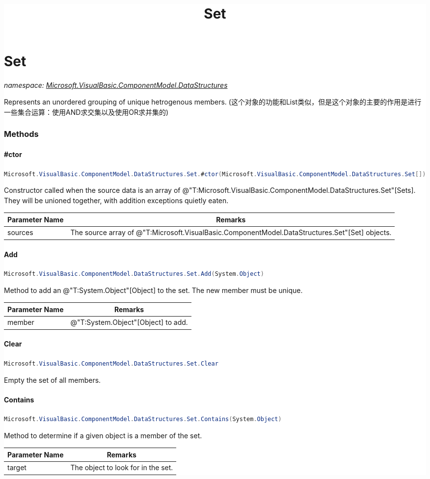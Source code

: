 ﻿---
title: Set
---

# Set
_namespace: [Microsoft.VisualBasic.ComponentModel.DataStructures](N-Microsoft.VisualBasic.ComponentModel.DataStructures.html)_

Represents an unordered grouping of unique hetrogenous members.
 (这个对象的功能和List类似，但是这个对象的主要的作用是进行一些集合运算：使用AND求交集以及使用OR求并集的)



### Methods

#### #ctor
```csharp
Microsoft.VisualBasic.ComponentModel.DataStructures.Set.#ctor(Microsoft.VisualBasic.ComponentModel.DataStructures.Set[])
```
Constructor called when the source data is an array of @"T:Microsoft.VisualBasic.ComponentModel.DataStructures.Set"[Sets]. They will
 be unioned together, with addition exceptions quietly eaten.

|Parameter Name|Remarks|
|--------------|-------|
|sources|The source array of @"T:Microsoft.VisualBasic.ComponentModel.DataStructures.Set"[Set] objects.|


#### Add
```csharp
Microsoft.VisualBasic.ComponentModel.DataStructures.Set.Add(System.Object)
```
Method to add an @"T:System.Object"[Object] to the set. The new member 
 must be unique.

|Parameter Name|Remarks|
|--------------|-------|
|member|@"T:System.Object"[Object] to add.|


#### Clear
```csharp
Microsoft.VisualBasic.ComponentModel.DataStructures.Set.Clear
```
Empty the set of all members.

#### Contains
```csharp
Microsoft.VisualBasic.ComponentModel.DataStructures.Set.Contains(System.Object)
```
Method to determine if a given object is a member of the set.

|Parameter Name|Remarks|
|--------------|-------|
|target|The object to look for in the set.|
